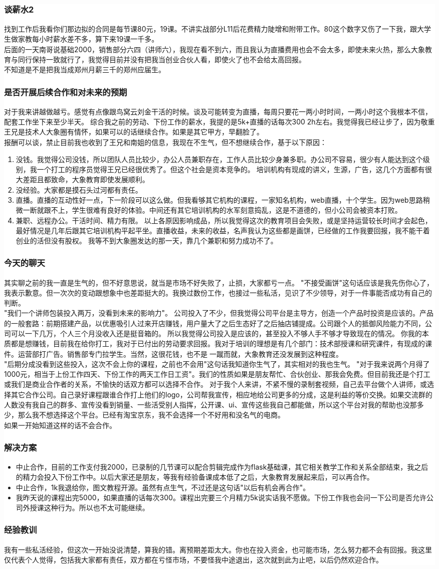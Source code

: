### 谈薪水2
找到工作后我看你们那边拟的合同是每节课80元，19课。不讲实战部分L11后花费精力陡增和附带工作。80这个数字又伤了一下我，跟大学生做家教每小时薪水差不多，算下来19课一千多。  
后面的一天南哥说基础2000，销售部分六四（讲师六），我现在看不到六，而且我认为直播费用也会不会太多，即使未来火热，那么大象教育与同行保持一致就行了，我觉得目前并没有把我当创业合伙人看，即使火了也不会给太高回报。  
不知道是不是把我当成郑州月薪三千的郑州应届生。

### 是否开展后续合作和对未来的预期
对于我来讲越做越亏。感觉有点像跟鸟窝云刘金干活的时候。谈及可能转变为直播，每周只要花一两小时时间，一两小时这个我根本不信，配套工作坐下来至少半天。
综合我之前的劳动、下份工作的薪水，我提的是5k+直播的话每次300 2h左右。我觉得我已经让步了，因为敬重王兄是技术人大象圈有情怀，如果可以的话继续合作。如果是其它甲方，早翻脸了。  
报酬可以谈，禁止目前我也收到了王兄和南姐的信息，我现在不生气，但不想继续合作，基于以下原因：
1. 没钱。我觉得公司没钱，所以团队人员比较少，办公人员兼职存在，工作人员比较少身兼多职。办公司不容易，很少有人能达到这个级别，我一个打工的程序员觉得王兄已经很优秀了。但这个社会是资本竞争的。
培训机构有现成的讲义，生源，广告，这几个方面都有很大差距且都致命，大象教育即使发展顺利。
2. 没经验。大家都是摸石头过河都有责任。
3. 直播。直播的互动性好一点，下一阶段可以这么做。但我看够其它机构的课程，一家知名机构，web直播，十个学生。因为web思路稍微一断就跟不上，学生很难有良好的体验。中间还有其它培训机构的水军刻意捣乱，这是不道德的，但小公司会被资本打败。
4. 兼职、远程办公。干活时间、精力有限。
以上各原因影响成品，所以我觉得这次的教育项目会失败，或是坚持运营较长时间才会起色，最好情况是几年后跟其它培训机构平起平坐。直播收益，未来的收益，名声我认为这些都是画饼，已经做的工作我要回报，我不能干着创业的活但没有股权。
我等不到大象圈发达的那一天，靠几个兼职和努力成功不了。
### 今天的聊天
其实聊之前的我一直是生气的，但不好意思说，就当是市场不好失败了，止损，大家都亏一点。
"不接受画饼"这句话应该是我先伤你心了，我表示歉意。但一次次的变动跟想象中也差距挺大的。我换过数份工作，也接过一些私活，见识了不少领导，对于一件事能否成功有自己的判断。  
"我们一个讲师包装投入两万，没看到未来的影响力"。
公司投入了不少，但我觉得公司平台是主导方，创造一个产品时投资是应该的。产品的一般套路：前期搭建产品，以优惠吸引人过来开店赚钱，用户量大了之后生态好了之后抽店铺提成。公司跟个人的抵御风险能力不同，公司可以一下几万，个人三个月没收入还是挺音箱的。
所以我觉得公司投入是应该的，甚至投入不够人手不够才导致现在的情况。
你我的本质都是想赚钱，目前我在给你打工，我对于已付出的劳动要求回报。我对于培训的理想是有几个部门：技术部授课和研究课件，有现成的课件。运营部打广告。销售部专门拉学生。当然，这很花钱，也不是
一蹴而就，大象教育还没发展到这种程度。  
"后期分成没看到这些投入，这次不会上你的课程，之前也不会用"这句话我知道你生气了，其实相对的我也生气。
"对于我来说两个月得了1000元，相当于上份工作四天、下份工作的两天工作日工资"。我们的性质如果是朋友帮忙、合伙创业、那我会免费。但目前我还是个打工或我们是商业合作者的关系，不愉快的话双方都可以选择不合作。
对于我个人来讲，不紧不慢的录制套视频，自己去平台做个人讲师，或选择其它合作公司。自己录好课程跟谁合作打上他们的logo，公司帮我宣传，相应地给公司更多的分成，这是利益的等价交换。如果交流群的人数没有我自己的群多、宣传没看到销量、一些活受别人指挥，公开课、ui、宣传这些我自己都能做，所以这个平台对我的帮助也没那多少，那么我不想选择这个平台。已经有淘宝京东，我不会选择一个不好用和没名气的电商。  
如果一开始知道这样的话不会合作。
### 解决方案
- 中止合作，目前的工作支付我2000，已录制的几节课可以配合剪辑完成作为flask基础课，其它相关教学工作和关系全部结束，我之后的精力会投入下份工作中。以后大家还是朋友，等我有经验备课成本低了之后，大象教育发展起来后，可以再合作。
- 中止合作，1k我退给你，图文教程开源。虽然有点生气，不过还是这句话"以后有机会再合作"。
- 我昨天说的课程出完5000，如果直播的话每次300。课程出完要三个月精力5k说实话我不愿做。下份工作我也会问一下公司是否允许公司外授课这种行为。所以也不太可能继续。
### 经验教训
我有一些私活经验，但这次一开始没说清楚，算我的错。离预期差距太大。你也在投入资金，也可能市场，怎么努力都不会有回报。我这里仅代表个人觉得，包括我大家都有责任，双方都在亏怪市场，不要怪我中途退出，这次就到此为止吧，以后仍然欢迎合作。